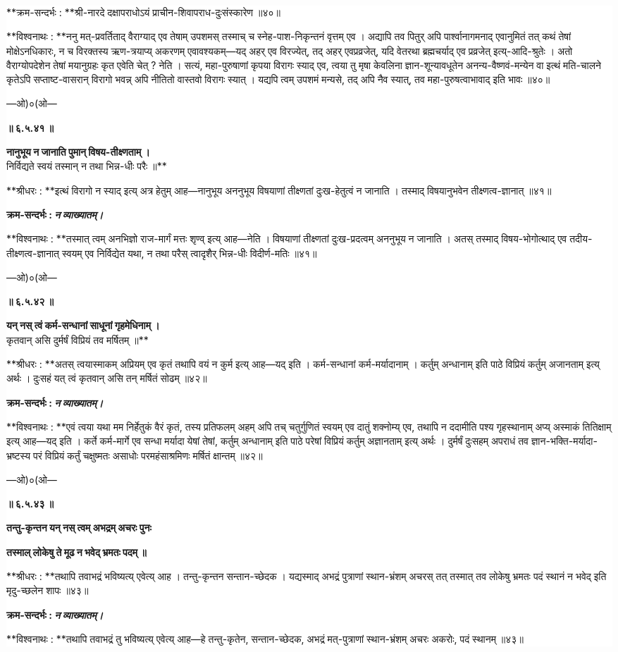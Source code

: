 **क्रम-सन्दर्भः : **श्री-नारदे दक्षापराधोऽयं प्राचीन-शिवापराध-दुःसंस्कारेण ॥४०॥

**विश्वनाथः : **ननु मत्-प्रवर्तिताद् वैराग्याद् एव तेषाम् उपशमस् तस्माच् च स्नेह-पाश-निकृन्तनं वृत्तम् एव । अद्यापि तव पितुर् अपि पार्श्वानागमनाद् एवानुमितं तत् कथं तेषां मोक्षेऽनधिकारः, न च विरक्तस्य ऋण-त्रयाप्य् अकरणम् एवावश्यकम्—यद् अहर् एव विरज्येत्, तद् अहर् एवप्रव्रजेत्, यदि वेतरथा ब्रह्मचर्याद् एव प्रव्रजेत् इत्य्-आदि-श्रुतेः । अतो वैराग्योपदेशेन तेषां मयानुग्रहः कृत एवेति चेत् ? नेति । सत्यं, महा-पुरुषाणां कृपया विरागः स्याद् एव, त्वया तु मृषा केवलिना ज्ञान-शून्यावधूतेन अनन्य-वैष्णवं-मन्येन वा इत्थं मति-चालने कृतेऽपि सप्ताष्ट-वासरान् विरागो भवन्न् अपि नीतितो वास्तवो विरागः स्यात् । यद्यपि त्वम् उपशमं मन्यसे, तद् अपि नैव स्यात्, तव महा-पुरुषत्वाभावाद् इति भावः ॥४०॥

—ओ)०(ओ—

**॥ ६.५.४१ ॥**

**नानुभूय न जानाति पुमान् विषय-तीक्ष्णताम् ।**  
निर्विद्यते स्वयं तस्मान् न तथा भिन्न-धीः परैः ॥**

**श्रीधरः : **इत्थं विरागो न स्याद् इत्य् अत्र हेतुम् आह—नानुभूय अननुभूय विषयाणां तीक्ष्णतां दुःख-हेतुत्वं न जानाति । तस्माद् विषयानुभवेन तीक्ष्णत्व-ज्ञानात् ॥४१॥

**क्रम-सन्दर्भः : _न व्याख्यातम्।_**

**विश्वनाथः : **तस्मात् त्वम् अनभिज्ञो राज-मार्गं मत्तः शृण्व् इत्य् आह—नेति । विषयाणां तीक्ष्णतां दुःख-प्रदत्वम् अननुभूय न जानाति । अतस् तस्माद् विषय-भोगोत्थाद् एव तदीय-तीक्ष्णत्व-ज्ञानात् स्वयम् एव निर्विद्येत यथा, न तथा परैस् त्वादृशैर् भिन्न-धीः विदीर्ण-मतिः ॥४१॥

—ओ)०(ओ—

**॥ ६.५.४२ ॥**

**यन् नस् त्वं कर्म-सन्धानां साधूनां गृहमेधिनाम् ।**  
कृतवान् असि दुर्मर्षं विप्रियं तव मर्षितम् ॥**

**श्रीधरः : **अतस् त्वयास्माकम् अप्रियम् एव कृतं तथापि वयं न कुर्म इत्य् आह—यद् इति । कर्म-सन्धानां कर्म-मर्यादानाम् । कर्तुम् अन्धानाम् इति पाठे विप्रियं कर्तुम् अजानताम् इत्य् अर्थः । दुःसहं यत् त्वं कृतवान् असि तन् मर्षितं सोढम् ॥४२॥

**क्रम-सन्दर्भः : _न व्याख्यातम्।_**

**विश्वनाथः : **एवं त्वया यथा मम निर्हेतुकं वैरं कृतं, तस्य प्रतिफलम् अहम् अपि तच् चतुर्गुणितं स्वयम् एव दातुं शक्नोम्य् एव, तथापि न ददामीति पश्य गृहस्थानाम् अप्य् अस्माकं तितिक्षाम् इत्य् आह—यद् इति । कर्ते कर्म-मार्गे एव सन्धा मर्यादा येषां तेषां, कर्तुम् अन्धानाम् इति पाठे परेषां विप्रियं कर्तुम् अज्ञानताम् इत्य् अर्थः । दुर्मर्षं दुःसहम् अपराधं तव ज्ञान-भक्ति-मर्यादा-भ्रष्टस्य परं विप्रियं कर्तुं चक्षुष्मतः असाधोः परमहंसाश्रमिणः मर्षितं क्षान्तम् ॥४२॥

—ओ)०(ओ—

**॥ ६.५.४३ ॥**

**तन्तु-कृन्तन यन् नस् त्वम् अभद्रम् अचरः पुनः**

**तस्माल् लोकेषु ते मूढ न भवेद् भ्रमतः पदम् ॥**

**श्रीधरः : **तथापि तवाभद्रं भविष्यत्य् एवेत्य् आह । तन्तु-कृन्तन सन्तान-च्छेदक । यद्यस्माद् अभद्रं पुत्राणां स्थान-भ्रंशम् अचरस् तत् तस्मात् तव लोकेषु भ्रमतः पदं स्थानं न भवेद् इति मृदु-च्छलेन शापः ॥४३॥

**क्रम-सन्दर्भः : _न व्याख्यातम्।_**

**विश्वनाथः : **तथापि तवाभद्रं तु भविष्यत्य् एवेत्य् आह—हे तन्तु-कृतेन, सन्तान-च्छेदक, अभद्रं मत्-पुत्राणां स्थान-भ्रंशम् अचरः अकरोः, पदं स्थानम् ॥४३॥
